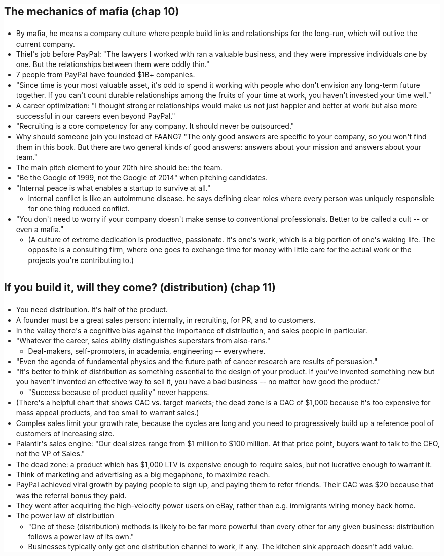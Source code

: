 ## The mechanics of mafia (chap 10)

* By mafia, he means a company culture where people build links and relationships for the long-run,
  which will outlive the current company.
* Thiel's job before PayPal: "The lawyers I worked with ran a valuable business, and they were
  impressive individuals one by one. But the relationships between them were oddly thin."
* 7 people from PayPal have founded $1B+ companies.
* "Since time is your most valuable asset, it's odd to spend it working with people who don't
  envision any long-term future together. If you can't count durable relationships among the fruits
  of your time at work, you haven't invested your time well."
* A career optimization: "I thought stronger relationships would make us not just happier and better
  at work but also more successful in our careers even beyond PayPal."
* "Recruiting is a core competency for any company. It should never be outsourced."
* Why should someone join you instead of FAANG? "The only good answers are specific to your company,
  so you won't find them in this book. But there are two general kinds of good answers: answers
  about your mission and answers about your team."
* The main pitch element to your 20th hire should be: the team.
* "Be the Google of 1999, not the Google of 2014" when pitching candidates.
* "Internal peace is what enables a startup to survive at all."
  * Internal conflict is like an autoimmune disease. he says defining clear roles where every person
    was uniquely responsible for one thing reduced conflict.
* "You don't need to worry if your company doesn't make sense to conventional professionals. Better
  to be called a cult -- or even a mafia."
  * (A culture of extreme dedication is productive, passionate. It's one's work, which is a big
    portion of one's waking life. The opposite is a consulting firm, where one goes to exchange time
    for money with little care for the actual work or the projects you're contributing to.)

## If you build it, will they come? (distribution) (chap 11)

* You need distribution. It's half of the product.
* A founder must be a great sales person: internally, in recruiting, for PR, and to customers.
* In the valley there's a cognitive bias against the importance of distribution, and sales people in
  particular.
* "Whatever the career, sales ability distinguishes superstars from also-rans."
  * Deal-makers, self-promoters, in academia, engineering -- everywhere.
* "Even the agenda of fundamental physics and the future path of cancer research are results of
  persuasion."
* "It's better to think of distribution as something essential to the design of your product. If
  you've invented something new but you haven't invented an effective way to sell it, you have a bad
  business -- no matter how good the product."
  * "Success because of product quality" never happens.
* (There's a helpful chart that shows CAC vs. target markets; the dead zone is a CAC of $1,000
  because it's too expensive for mass appeal products, and too small to warrant sales.)
* Complex sales limit your growth rate, because the cycles are long and you need to progressively
  build up a reference pool of customers of increasing size.
* Palantir's sales engine: "Our deal sizes range from $1 million to $100 million. At that price
  point, buyers want to talk to the CEO, not the VP of Sales."
* The dead zone: a product which has $1,000 LTV is expensive enough to require sales, but not
  lucrative enough to warrant it.
* Think of marketing and advertising as a big megaphone, to maximize reach.
* PayPal achieved viral growth by paying people to sign up, and paying them to refer friends. Their
  CAC was $20 because that was the referral bonus they paid.
* They went after acquiring the high-velocity power users on eBay, rather than e.g. immigrants
  wiring money back home.
* The power law of distribution
  * "One of these (distribution) methods is likely to be far more powerful than every other for any
    given business: distribution follows a power law of its own."
  * Businesses typically only get one distribution channel to work, if any. The kitchen sink
    approach doesn't add value.